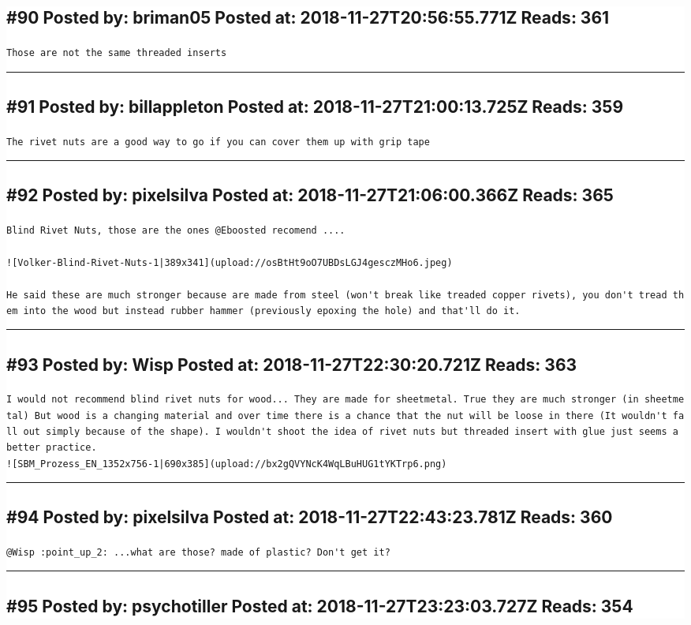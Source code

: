 ## \#90 Posted by: briman05 Posted at: 2018-11-27T20:56:55.771Z Reads: 361

```
Those are not the same threaded inserts
```

---
## \#91 Posted by: billappleton Posted at: 2018-11-27T21:00:13.725Z Reads: 359

```
The rivet nuts are a good way to go if you can cover them up with grip tape
```

---
## \#92 Posted by: pixelsilva Posted at: 2018-11-27T21:06:00.366Z Reads: 365

```
Blind Rivet Nuts, those are the ones @Eboosted recomend ....

![Volker-Blind-Rivet-Nuts-1|389x341](upload://osBtHt9oO7UBDsLGJ4gesczMHo6.jpeg)

He said these are much stronger because are made from steel (won't break like treaded copper rivets), you don't tread them into the wood but instead rubber hammer (previously epoxing the hole) and that'll do it.
```

---
## \#93 Posted by: Wisp Posted at: 2018-11-27T22:30:20.721Z Reads: 363

```
I would not recommend blind rivet nuts for wood... They are made for sheetmetal. True they are much stronger (in sheetmetal) But wood is a changing material and over time there is a chance that the nut will be loose in there (It wouldn't fall out simply because of the shape). I wouldn't shoot the idea of rivet nuts but threaded insert with glue just seems a better practice.
![SBM_Prozess_EN_1352x756-1|690x385](upload://bx2gQVYNcK4WqLBuHUG1tYKTrp6.png)
```

---
## \#94 Posted by: pixelsilva Posted at: 2018-11-27T22:43:23.781Z Reads: 360

```
@Wisp :point_up_2: ...what are those? made of plastic? Don't get it?
```

---
## \#95 Posted by: psychotiller Posted at: 2018-11-27T23:23:03.727Z Reads: 354
